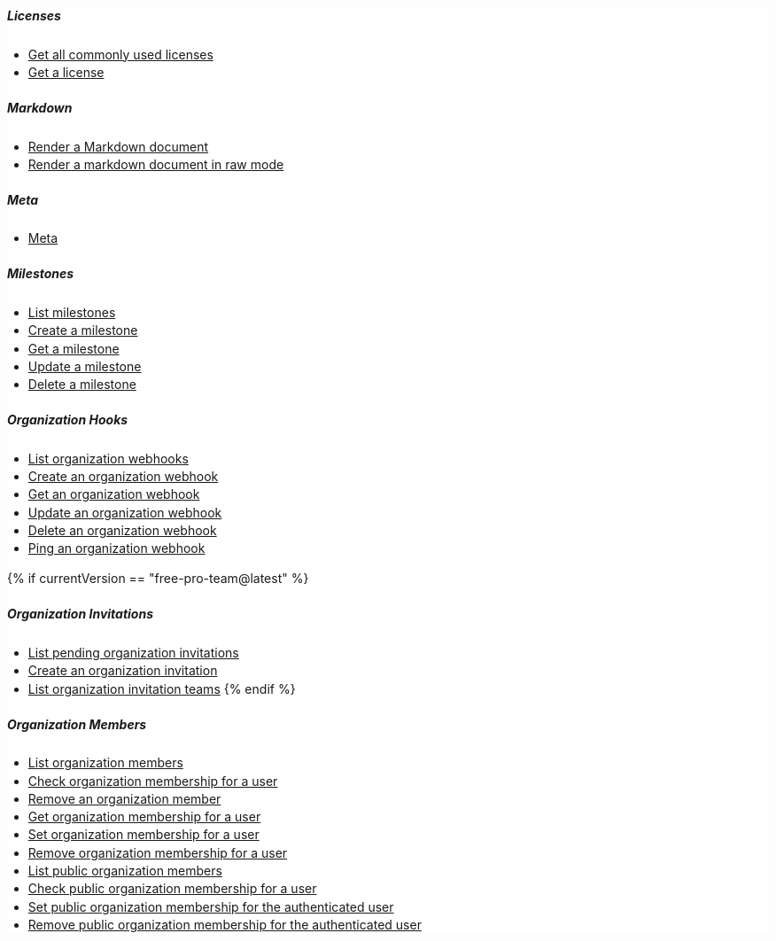 ##### Licenses

* [Get all commonly used licenses](/rest/reference/licenses#get-all-commonly-used-licenses)
* [Get a license](/rest/reference/licenses#get-a-license)

##### Markdown

* [Render a Markdown document](/rest/reference/markdown#render-a-markdown-document)
* [Render a markdown document in raw mode](/rest/reference/markdown#render-a-markdown-document-in-raw-mode)

##### Meta

* [Meta](/rest/reference/meta#meta)

##### Milestones

* [List milestones](/rest/reference/issues#list-milestones)
* [Create a milestone](/rest/reference/issues#create-a-milestone)
* [Get a milestone](/rest/reference/issues#get-a-milestone)
* [Update a milestone](/rest/reference/issues#update-a-milestone)
* [Delete a milestone](/rest/reference/issues#delete-a-milestone)

##### Organization Hooks

* [List organization webhooks](/rest/reference/orgs#webhooks/#list-organization-webhooks)
* [Create an organization webhook](/rest/reference/orgs#webhooks/#create-an-organization-webhook)
* [Get an organization webhook](/rest/reference/orgs#webhooks/#get-an-organization-webhook)
* [Update an organization webhook](/rest/reference/orgs#webhooks/#update-an-organization-webhook)
* [Delete an organization webhook](/rest/reference/orgs#webhooks/#delete-an-organization-webhook)
* [Ping an organization webhook](/rest/reference/orgs#webhooks/#ping-an-organization-webhook)

{% if currentVersion == "free-pro-team@latest" %}
##### Organization Invitations

* [List pending organization invitations](/rest/reference/orgs#list-pending-organization-invitations)
* [Create an organization invitation](/rest/reference/orgs#create-an-organization-invitation)
* [List organization invitation teams](/rest/reference/orgs#list-organization-invitation-teams)
{% endif %}

##### Organization Members

* [List organization members](/rest/reference/orgs#list-organization-members)
* [Check organization membership for a user](/rest/reference/orgs#check-organization-membership-for-a-user)
* [Remove an organization member](/rest/reference/orgs#remove-an-organization-member)
* [Get organization membership for a user](/rest/reference/orgs#get-organization-membership-for-a-user)
* [Set organization membership for a user](/rest/reference/orgs#set-organization-membership-for-a-user)
* [Remove organization membership for a user](/rest/reference/orgs#remove-organization-membership-for-a-user)
* [List public organization members](/rest/reference/orgs#list-public-organization-members)
* [Check public organization membership for a user](/rest/reference/orgs#check-public-organization-membership-for-a-user)
* [Set public organization membership for the authenticated user](/rest/reference/orgs#set-public-organization-membership-for-the-authenticated-user)
* [Remove public organization membership for the authenticated user](/rest/reference/orgs#remove-public-organization-membership-for-the-authenticated-user)
